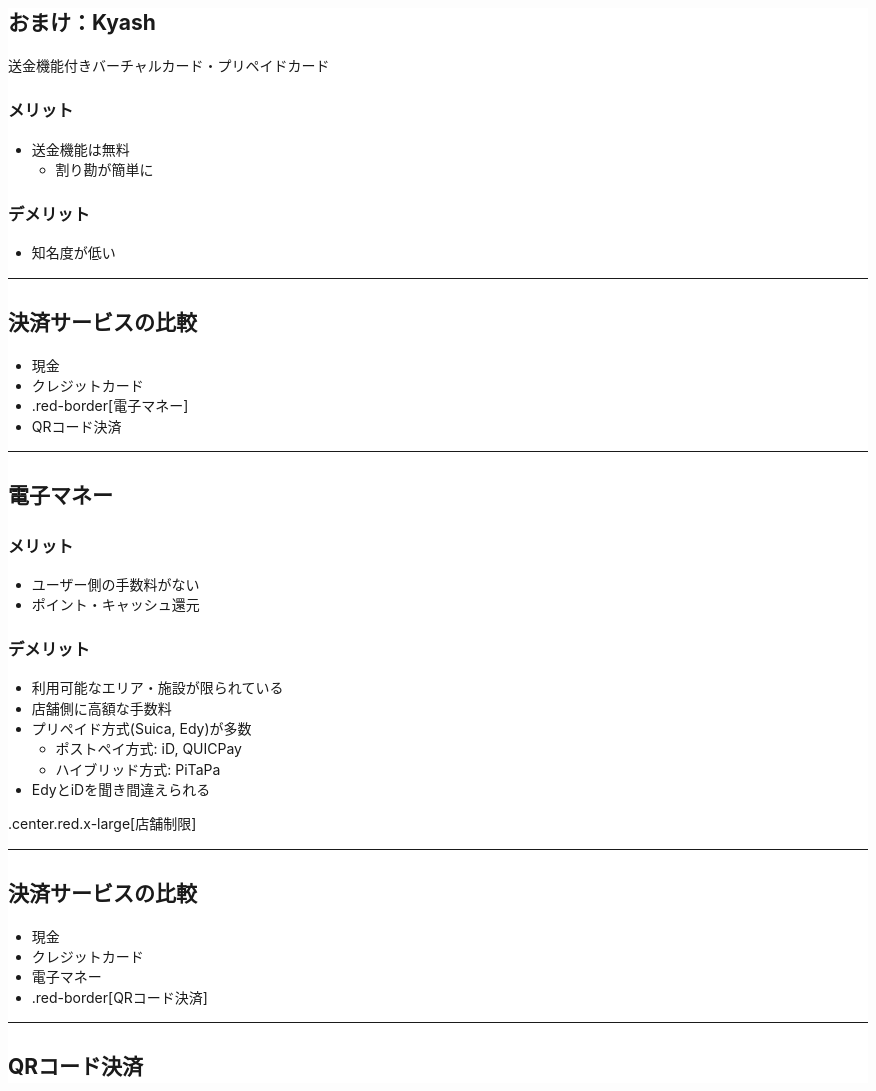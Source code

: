 ## おまけ：Kyash

送金機能付きバーチャルカード・プリペイドカード

### メリット
- 送金機能は無料
  - 割り勘が簡単に
### デメリット
- 知名度が低い

---

## 決済サービスの比較

- 現金
- クレジットカード
- .red-border[電子マネー]
- QRコード決済

---

## 電子マネー

### メリット

- ユーザー側の手数料がない
- ポイント・キャッシュ還元

### デメリット

- 利用可能なエリア・施設が限られている
- 店舗側に高額な手数料
- プリペイド方式(Suica, Edy)が多数
  - ポストペイ方式: iD, QUICPay
  - ハイブリッド方式: PiTaPa
- EdyとiDを聞き間違えられる

.center.red.x-large[店舗制限]

---

## 決済サービスの比較

- 現金
- クレジットカード
- 電子マネー
- .red-border[QRコード決済]

---

## QRコード決済
